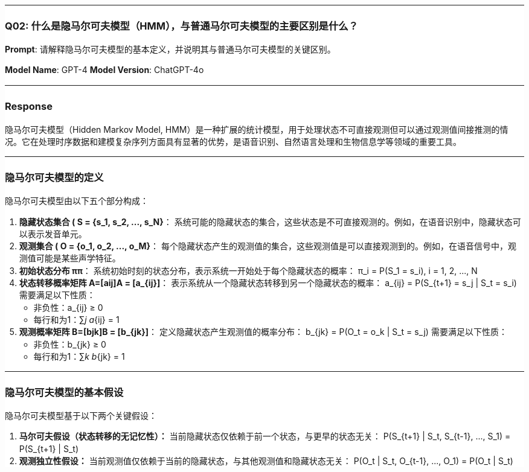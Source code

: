 ------

### Q02: 什么是隐马尔可夫模型（HMM），与普通马尔可夫模型的主要区别是什么？

**Prompt**: 请解释隐马尔可夫模型的基本定义，并说明其与普通马尔可夫模型的关键区别。

**Model Name**: GPT-4
 **Model Version**: ChatGPT-4o 

------

### **Response**

隐马尔可夫模型（Hidden Markov Model, HMM）是一种扩展的统计模型，用于处理状态不可直接观测但可以通过观测值间接推测的情况。它在处理时序数据和建模复杂序列方面具有显著的优势，是语音识别、自然语言处理和生物信息学等领域的重要工具。

------

### **隐马尔可夫模型的定义**

隐马尔可夫模型由以下五个部分构成：

1. **隐藏状态集合 ( S = {s_1, s_2, ..., s_N}**：
    系统可能的隐藏状态的集合，这些状态是不可直接观测的。例如，在语音识别中，隐藏状态可以表示发音单元。
2. **观测集合 ( O = {o_1, o_2, ..., o_M}**：
    每个隐藏状态产生的观测值的集合，这些观测值是可以直接观测到的。例如，在语音信号中，观测值可能是某些声学特征。
3. **初始状态分布 ππ**：
    系统初始时刻的状态分布，表示系统一开始处于每个隐藏状态的概率：
    π_i = P(S_1 = s_i), i = 1, 2, ..., N
4. **状态转移概率矩阵 A=[aij]A = [a_{ij}]**：
    表示系统从一个隐藏状态转移到另一个隐藏状态的概率：
    a_{ij} = P(S_{t+1} = s_j | S_t = s_i)
    需要满足以下性质：
   - 非负性：a_{ij} ≥ 0
   - 每行和为1：∑*j a*{ij} = 1
5. **观测概率矩阵 B=[bjk]B = [b_{jk}]**：
    定义隐藏状态产生观测值的概率分布：
    b_{jk} = P(O_t = o_k | S_t = s_j)
    需要满足以下性质：
   - 非负性：b_{jk} ≥ 0
   - 每行和为1：∑*k b*{jk} = 1

------

### **隐马尔可夫模型的基本假设**

隐马尔可夫模型基于以下两个关键假设：

1. **马尔可夫假设（状态转移的无记忆性）：**
    当前隐藏状态仅依赖于前一个状态，与更早的状态无关：
    P(S_{t+1} | S_t, S_{t-1}, ..., S_1) = P(S_{t+1} | S_t)
2. **观测独立性假设：**
    当前观测值仅依赖于当前的隐藏状态，与其他观测值和隐藏状态无关：
    P(O_t | S_t, O_{t-1}, ..., O_1) = P(O_t | S_t)
